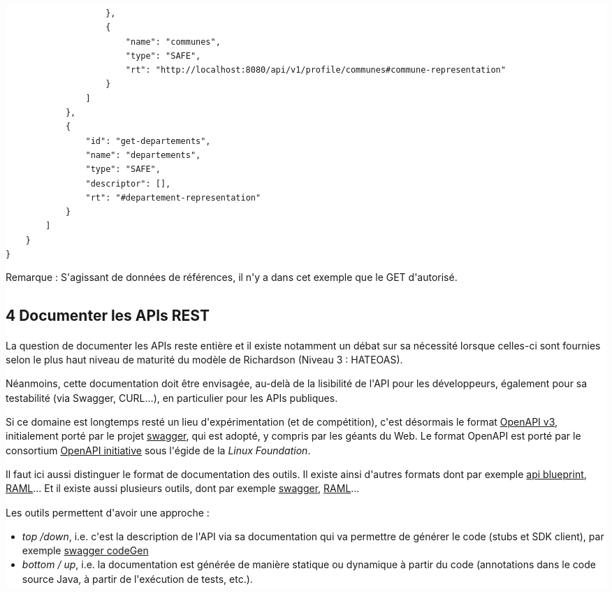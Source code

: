 ```
                    },
                    {
                        "name": "communes",
                        "type": "SAFE",
                        "rt": "http://localhost:8080/api/v1/profile/communes#commune-representation"
                    }
                ]
            },
            {
                "id": "get-departements",
                "name": "departements",
                "type": "SAFE",
                "descriptor": [],
                "rt": "#departement-representation"
            }
        ]
    }
}
```

Remarque :
S'agissant de données de références, il n'y a dans cet exemple que le GET d'autorisé.


## 4 Documenter les APIs REST

La question de documenter les APIs reste entière et il existe notamment un débat sur sa nécessité lorsque celles-ci sont fournies selon le plus haut niveau de maturité du modèle de Richardson (Niveau 3 : HATEOAS).

Néanmoins, cette documentation doit être envisagée, au-delà de la lisibilité de l'API pour les développeurs, également pour sa testabilité (via Swagger, CURL...), en particulier pour les APIs publiques.

Si ce domaine est longtemps resté un lieu d'expérimentation (et de compétition), c'est désormais le format [OpenAPI v3](http://spec.openapis.org/oas/v3.0.3), initialement porté par le projet [swagger](https://swagger.io/), qui est adopté, y compris par les géants du Web. Le format OpenAPI est porté par le consortium [OpenAPI initiative](https://www.openapis.org) sous l'égide de la _Linux Foundation_.

Il faut ici aussi distinguer le format de documentation des outils.
Il existe ainsi d'autres formats dont par exemple [api blueprint](https://apiblueprint.org/), [RAML](https://raml.org/)... Et il existe aussi plusieurs outils, dont par exemple [swagger](https://swagger.io/), [RAML](https://raml.org/)...

Les outils permettent d'avoir une approche : 
-  _top /down_, i.e. c'est la description de l'API via sa documentation qui va permettre de générer le code (stubs et SDK client), par exemple [swagger codeGen](https://swagger.io/tools/swagger-codegen/)
- _bottom / up_, i.e. la documentation est générée de manière statique ou dynamique à partir du code (annotations dans le code source Java, à partir de l'exécution de tests, etc.).
